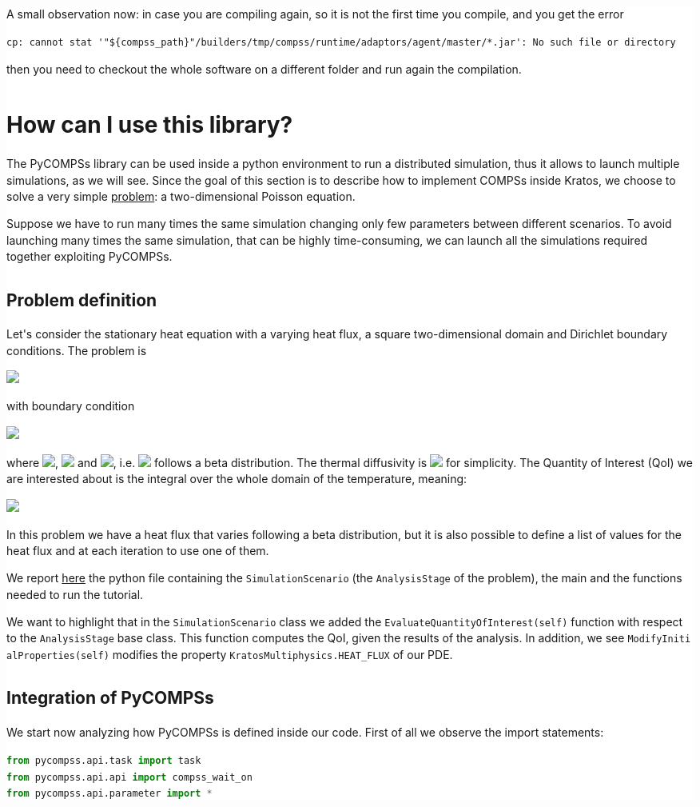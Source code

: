 A small observation now: in case you are compiling again, so it is not the first time you compile, and you get the error
```console
cp: cannot stat '"${compss_path}"/builders/tmp/compss/runtime/adaptors/agent/master/*.jar': No such file or directory
```
then you need to checkout the whole software on a different folder and run again the compilation.

# How can I use this library?
The PyCOMPSs library can be used inside a python environment to run a distributed simulation, thus it allows to launch multiple simulations, as we will see.
Since the goal of this section is to describe how to implement COMPSs inside Kratos, we choose to solve a very simple [problem](https://github.com/KratosMultiphysics/Documentation/tree/master/Wiki_files/How-to-run-multiple-cases-using-PyCOMPSs): a two-dimensional Poisson equation.

Suppose we have to run many times the same simulation changing only few parameters between different scenarios. To avoid launching many times the same simulation, that can be highly time-consuming, we can launch all the simulations required together exploiting PyCOMPSs.

## Problem definition
Let's consider the stationary heat equation with a varying heat flux, a square two-dimensional domain and Dirichlet boundary conditions. The problem is

<img src="https://render.githubusercontent.com/render/math?math=\nabla\cdot(K\nabla u)=\varepsilon f \ , u\in\Omega \\">

with boundary condition

<img src="https://render.githubusercontent.com/render/math?math=u=0 \ , u\in\partial(\Omega) \,,">

where <img src="https://render.githubusercontent.com/render/math?math=\Omega=[0,1]^{2}">, <img src="https://render.githubusercontent.com/render/math?math=f=-432(x^2+y^2-x-y)"> and <img src="https://render.githubusercontent.com/render/math?math=\varepsilon\sim~Beta(2,6)">, i.e. <img src="https://render.githubusercontent.com/render/math?math=\varepsilon"> follows a beta distribution. The thermal diffusivity is <img src="https://render.githubusercontent.com/render/math?math=K=1"> for simplicity. The Quantity of Interest (QoI) we are interested about is the integral over the whole domain of the temperature, meaning:

<img src="https://render.githubusercontent.com/render/math?math=QoI=\int_{\Omega}u(x,y)dxdy\,.">

In this problem we have a heat flux that varies following a beta distribution, but it is also possible to define a list of values for the heat flux and at each iteration to use one of them.

We report [here](https://raw.githubusercontent.com/KratosMultiphysics/Documentation/master/Wiki_files/How-to-run-multiple-cases-using-PyCOMPSs/launch-multiple-simulations-pycompss.py) the python file containing the `SimulationScenario` (the `AnalysisStage` of the problem), the main and the functions needed to run the tutorial.

We want to highlight that in the `SimulationScenario` class we added the `EvaluateQuantityOfInterest(self)` function with respect to the `AnalysisStage` base class. This function computes the QoI, given the results of the analysis. In addition, we see `ModifyInitialProperties(self)` modifies the property `KratosMultiphysics.HEAT_FLUX` of our PDE.

## Integration of PyCOMPSs
We start now analyzing how PyCOMPSs is defined inside our code. First of all we observe the import statements:

```python
from pycompss.api.task import task
from pycompss.api.api import compss_wait_on
from pycompss.api.parameter import *
```


[what]: https://github.com/KratosMultiphysics/Kratos/wiki/How-to-run-multiple-cases-using-PyCOMPSs#what-is-pycompss
[how-to-install]: https://github.com/KratosMultiphysics/Kratos/wiki/How-to-run-multiple-cases-using-PyCOMPSs#how-to-install-pycompss
[how-to-use]: https://github.com/KratosMultiphysics/Kratos/wiki/How-to-run-multiple-cases-using-PyCOMPSs#how-can-i-use-this-library
[problem-def]: https://github.com/KratosMultiphysics/Kratos/wiki/How-to-run-multiple-cases-using-PyCOMPSs#problem-definition
[integration-pycompss]: https://github.com/KratosMultiphysics/Kratos/wiki/How-to-run-multiple-cases-using-PyCOMPSs#integration-of-pycompss
[task]: https://github.com/KratosMultiphysics/Kratos/wiki/How-to-run-multiple-cases-using-PyCOMPSs#task-definition
[compss_wait_on]: https://github.com/KratosMultiphysics/Kratos/wiki/How-to-run-multiple-cases-using-PyCOMPSs#use-and-abuse-of-compss_wait_on
[runcompss]: https://github.com/KratosMultiphysics/Kratos/wiki/How-to-run-multiple-cases-using-PyCOMPSs#running-with-pycompss
[observations]: https://github.com/KratosMultiphysics/Kratos/wiki/How-to-run-multiple-cases-using-PyCOMPSs#important-observations
[graph]: https://raw.githubusercontent.com/KratosMultiphysics/Documentation/master/Wiki_files/How-to-run-multiple-cases-using-PyCOMPSs/complete_graph.png